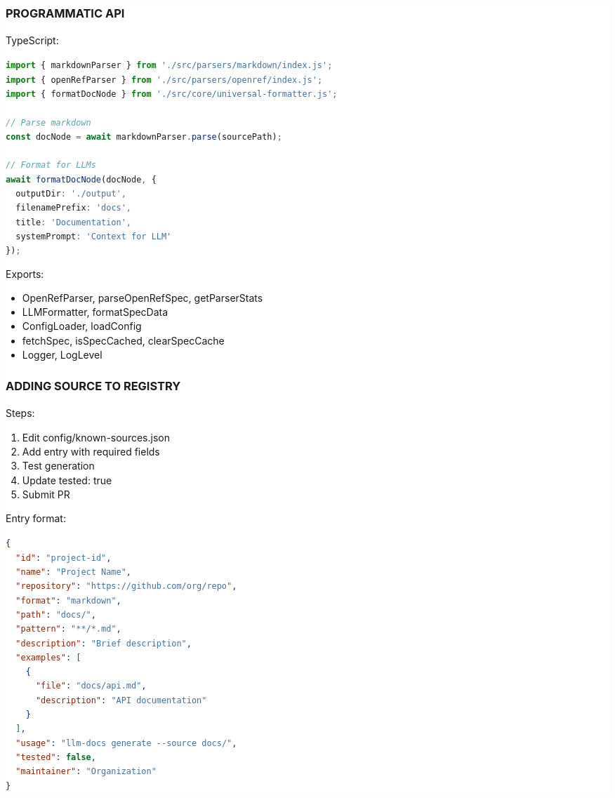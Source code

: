 ### PROGRAMMATIC API

TypeScript:
```typescript
import { markdownParser } from './src/parsers/markdown/index.js';
import { openRefParser } from './src/parsers/openref/index.js';
import { formatDocNode } from './src/core/universal-formatter.js';

// Parse markdown
const docNode = await markdownParser.parse(sourcePath);

// Format for LLMs
await formatDocNode(docNode, {
  outputDir: './output',
  filenamePrefix: 'docs',
  title: 'Documentation',
  systemPrompt: 'Context for LLM'
});
```

Exports:
- OpenRefParser, parseOpenRefSpec, getParserStats
- LLMFormatter, formatSpecData
- ConfigLoader, loadConfig
- fetchSpec, isSpecCached, clearSpecCache
- Logger, LogLevel

### ADDING SOURCE TO REGISTRY

Steps:
1. Edit config/known-sources.json
2. Add entry with required fields
3. Test generation
4. Update tested: true
5. Submit PR

Entry format:
```json
{
  "id": "project-id",
  "name": "Project Name",
  "repository": "https://github.com/org/repo",
  "format": "markdown",
  "path": "docs/",
  "pattern": "**/*.md",
  "description": "Brief description",
  "examples": [
    {
      "file": "docs/api.md",
      "description": "API documentation"
    }
  ],
  "usage": "llm-docs generate --source docs/",
  "tested": false,
  "maintainer": "Organization"
}
```
